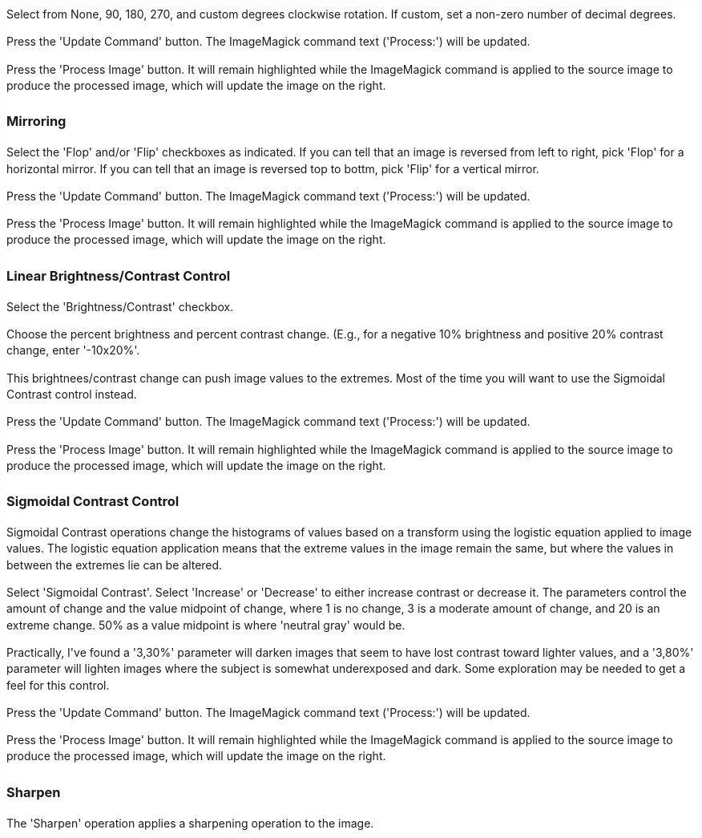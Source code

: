 Select from None, 90, 180, 270, and custom degrees clockwise rotation. If custom, set a non-zero number of decimal degrees.

Press the 'Update Command' button. The ImageMagick command text ('Process:') will be updated.

Press the 'Process Image' button. It will remain highlighted while the ImageMagick command is applied to the source image to produce the processed image, which will update the image on the right.

### Mirroring

Select the 'Flop' and/or 'Flip' checkboxes as indicated. If you can tell that an image is reversed from left to right, pick 'Flop' for a horizontal mirror. If you can tell that an image is reversed top to bottm, pick 'Flip' for a vertical mirror.

Press the 'Update Command' button. The ImageMagick command text ('Process:') will be updated.

Press the 'Process Image' button. It will remain highlighted while the ImageMagick command is applied to the source image to produce the processed image, which will update the image on the right.

### Linear Brightness/Contrast Control

Select the 'Brightness/Contrast' checkbox.

Choose the percent brightness and percent contrast change. (E.g., for a negative 10% brightness and positive 20% contrast change, enter '-10x20%'.

This brightnees/contrast change can push image values to the extremes. Most of the time you will want to use the Sigmoidal Contrast control instead.

Press the 'Update Command' button. The ImageMagick command text ('Process:') will be updated.

Press the 'Process Image' button. It will remain highlighted while the ImageMagick command is applied to the source image to produce the processed image, which will update the image on the right.

### Sigmoidal Contrast Control

Sigmoidal Contrast operations change the histograms of values based on a transform using the logistic equation applied to image values. The logistic equation application means that the extreme values in the image remain the same, but where the values in between the extremes lie can be altered.

Select 'Sigmoidal Contrast'. Select 'Increase' or 'Decrease' to either increase contrast or decrease it. The parameters control the amount of change and the value midpoint of change, where 1 is no change, 3 is a moderate amount of change, and 20 is an extreme change. 50% as a value midpoint is where 'neutral gray' would be.

Practically, I've found a '3,30%' parameter will darken images that seem to have lost contrast toward lighter values, and a '3,80%' parameter will lighten images where the subject is somewhat underexposed and dark. Some exploration may be needed to get a feel for this control.

Press the 'Update Command' button. The ImageMagick command text ('Process:') will be updated.

Press the 'Process Image' button. It will remain highlighted while the ImageMagick command is applied to the source image to produce the processed image, which will update the image on the right.

### Sharpen

The 'Sharpen' operation applies a sharpening operation to the image. 
